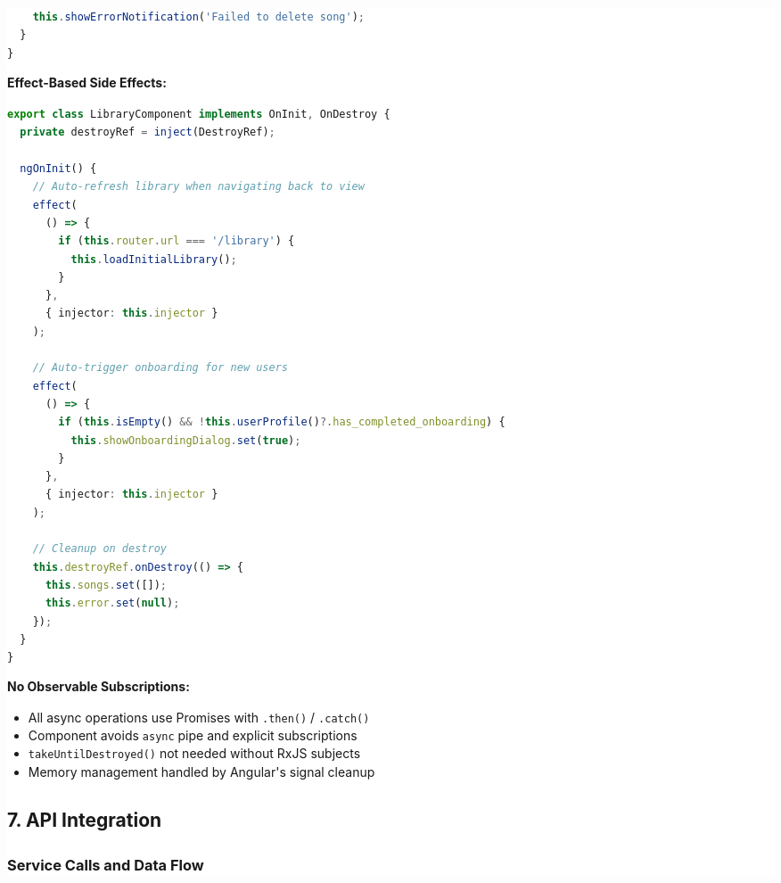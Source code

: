    ```typescript
       this.showErrorNotification('Failed to delete song');
     }
   }
   ```

**Effect-Based Side Effects:**

```typescript
export class LibraryComponent implements OnInit, OnDestroy {
  private destroyRef = inject(DestroyRef);

  ngOnInit() {
    // Auto-refresh library when navigating back to view
    effect(
      () => {
        if (this.router.url === '/library') {
          this.loadInitialLibrary();
        }
      },
      { injector: this.injector }
    );

    // Auto-trigger onboarding for new users
    effect(
      () => {
        if (this.isEmpty() && !this.userProfile()?.has_completed_onboarding) {
          this.showOnboardingDialog.set(true);
        }
      },
      { injector: this.injector }
    );

    // Cleanup on destroy
    this.destroyRef.onDestroy(() => {
      this.songs.set([]);
      this.error.set(null);
    });
  }
}
```

**No Observable Subscriptions:**

- All async operations use Promises with `.then()` / `.catch()`
- Component avoids `async` pipe and explicit subscriptions
- `takeUntilDestroyed()` not needed without RxJS subjects
- Memory management handled by Angular's signal cleanup

## 7. API Integration

### Service Calls and Data Flow

